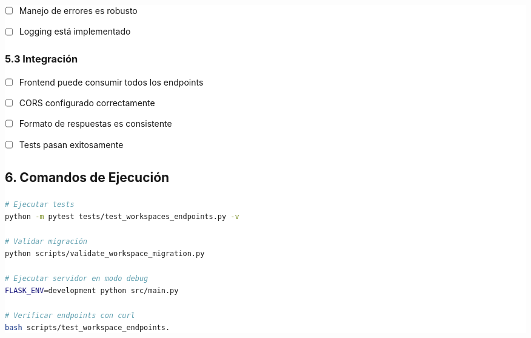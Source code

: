 * [ ] Manejo de errores es robusto

* [ ] Logging está implementado

### 5.3 Integración

* [ ] Frontend puede consumir todos los endpoints

* [ ] CORS configurado correctamente

* [ ] Formato de respuestas es consistente

* [ ] Tests pasan exitosamente

## 6. Comandos de Ejecución

```bash
# Ejecutar tests
python -m pytest tests/test_workspaces_endpoints.py -v

# Validar migración
python scripts/validate_workspace_migration.py

# Ejecutar servidor en modo debug
FLASK_ENV=development python src/main.py

# Verificar endpoints con curl
bash scripts/test_workspace_endpoints.
```


